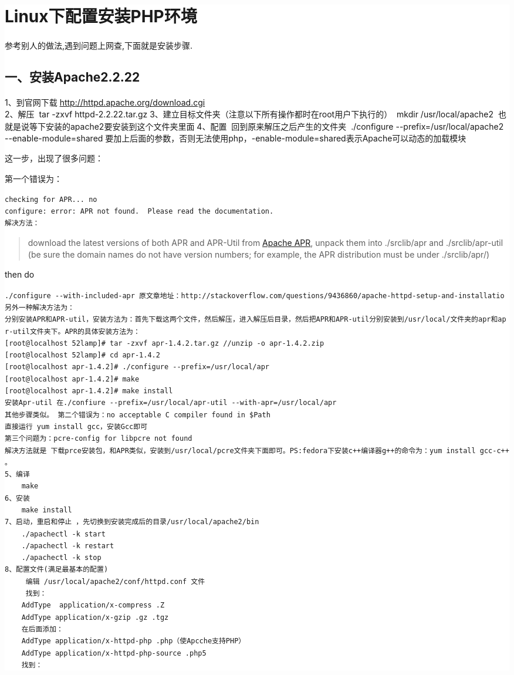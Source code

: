 # Linux下配置安装PHP环境

参考别人的做法,遇到问题上网查,下面就是安装步骤.

## 一、安装Apache2.2.22

1、到官网下载  http://httpd.apache.org/download.cgi    
2、解压
​    tar  -zxvf httpd-2.2.22.tar.gz
3、建立目标文件夹（注意以下所有操作都时在root用户下执行的）
​    mkdir /usr/local/apache2
​    也就是说等下安装的apache2要安装到这个文件夹里面
4、配置
​    回到原来解压之后产生的文件夹
​    ./configure --prefix=/usr/local/apache2 --enable-module=shared
​    要加上后面的参数，否则无法使用php，-enable-module=shared表示Apache可以动态的加载模块

这一步，出现了很多问题：

第一个错误为：

```
checking for APR... no
configure: error: APR not found.  Please read the documentation.
解决方法： 
```

> download the latest versions of both APR and APR-Util from [Apache APR](http://apr.apache.org/), unpack them into ./srclib/apr and ./srclib/apr-util (be sure the domain names do not have version numbers; for example, the APR distribution must be under ./srclib/apr/)

then do

```
./configure --with-included-apr 原文章地址：http://stackoverflow.com/questions/9436860/apache-httpd-setup-and-installatio 另外一种解决方法为：
分别安装APR和APR-util，安装方法为：首先下载这两个文件，然后解压，进入解压后目录，然后把APR和APR-util分别安装到/usr/local/文件夹的apr和apr-util文件夹下。APR的具体安装方法为：
[root@localhost 52lamp]# tar -zxvf apr-1.4.2.tar.gz //unzip -o apr-1.4.2.zip
[root@localhost 52lamp]# cd apr-1.4.2
[root@localhost apr-1.4.2]# ./configure --prefix=/usr/local/apr
[root@localhost apr-1.4.2]# make
[root@localhost apr-1.4.2]# make install
安装Apr-util 在./confiure --prefix=/usr/local/apr-util --with-apr=/usr/local/apr
其他步骤类似。 第二个错误为：no acceptable C compiler found in $Path
直接运行 yum install gcc，安装Gcc即可
第三个问题为：pcre-config for libpcre not found
解决方法就是 下载prce安装包，和APR类似，安装到/usr/local/pcre文件夹下面即可。PS:fedora下安装c++编译器g++的命令为：yum install gcc-c++ 。
5、编译
    make    
6、安装
    make install  
7、启动，重启和停止 ，先切换到安装完成后的目录/usr/local/apache2/bin
    ./apachectl -k start
    ./apachectl -k restart
    ./apachectl -k stop  
8、配置文件(满足最基本的配置)
     编辑 /usr/local/apache2/conf/httpd.conf 文件     
     找到：
    AddType  application/x-compress .Z
    AddType application/x-gzip .gz .tgz
    在后面添加：
    AddType application/x-httpd-php .php（使Apcche支持PHP）
    AddType application/x-httpd-php-source .php5   
    找到：
```